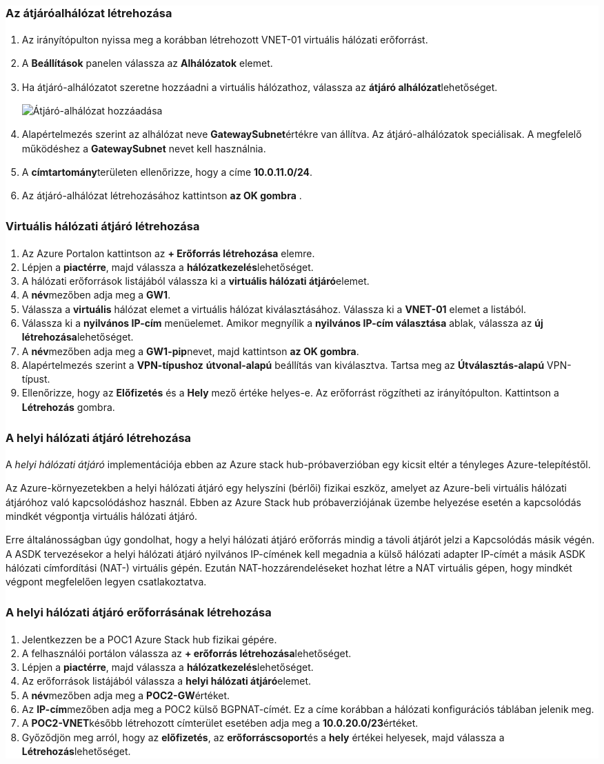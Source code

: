 ### <a name="create-the-gateway-subnet"></a>Az átjáróalhálózat létrehozása

1. Az irányítópulton nyissa meg a korábban létrehozott VNET-01 virtuális hálózati erőforrást.
2. A **Beállítások** panelen válassza az **Alhálózatok** elemet.
3. Ha átjáró-alhálózatot szeretne hozzáadni a virtuális hálózathoz, válassza az **átjáró alhálózat**lehetőséget.

    ![Átjáró-alhálózat hozzáadása](media/azure-stack-create-vpn-connection-one-node-tp2/image4.png)

4. Alapértelmezés szerint az alhálózat neve **GatewaySubnet**értékre van állítva. Az átjáró-alhálózatok speciálisak. A megfelelő működéshez a **GatewaySubnet** nevet kell használnia.
5. A **címtartomány**területen ellenőrizze, hogy a címe **10.0.11.0/24**.
6. Az átjáró-alhálózat létrehozásához kattintson **az OK gombra** .

### <a name="create-the-virtual-network-gateway"></a>Virtuális hálózati átjáró létrehozása

1. Az Azure Portalon kattintson az **+ Erőforrás létrehozása** elemre.
2. Lépjen a **piactérre**, majd válassza a **hálózatkezelés**lehetőséget.
3. A hálózati erőforrások listájából válassza ki a **virtuális hálózati átjáró**elemet.
4. A **név**mezőben adja meg a **GW1**.
5. Válassza a **virtuális** hálózat elemet a virtuális hálózat kiválasztásához. Válassza ki a **VNET-01** elemet a listából.
6. Válassza ki a **nyilvános IP-cím** menüelemet. Amikor megnyílik a **nyilvános IP-cím választása** ablak, válassza az **új létrehozása**lehetőséget.
7. A **név**mezőben adja meg a **GW1-pip**nevet, majd kattintson **az OK gombra**.
8. Alapértelmezés szerint a **VPN-típushoz** **útvonal-alapú** beállítás van kiválasztva. Tartsa meg az **Útválasztás-alapú** VPN-típust.
9. Ellenőrizze, hogy az **Előfizetés** és a **Hely** mező értéke helyes-e. Az erőforrást rögzítheti az irányítópulton. Kattintson a **Létrehozás** gombra.

### <a name="create-the-local-network-gateway"></a>A helyi hálózati átjáró létrehozása

A *helyi hálózati átjáró* implementációja ebben az Azure stack hub-próbaverzióban egy kicsit eltér a tényleges Azure-telepítéstől.

Az Azure-környezetekben a helyi hálózati átjáró egy helyszíni (bérlői) fizikai eszköz, amelyet az Azure-beli virtuális hálózati átjáróhoz való kapcsolódáshoz használ. Ebben az Azure Stack hub próbaverziójának üzembe helyezése esetén a kapcsolódás mindkét végpontja virtuális hálózati átjáró.

Erre általánosságban úgy gondolhat, hogy a helyi hálózati átjáró erőforrás mindig a távoli átjárót jelzi a Kapcsolódás másik végén. A ASDK tervezésekor a helyi hálózati átjáró nyilvános IP-címének kell megadnia a külső hálózati adapter IP-címét a másik ASDK hálózati címfordítási (NAT-) virtuális gépén. Ezután NAT-hozzárendeléseket hozhat létre a NAT virtuális gépen, hogy mindkét végpont megfelelően legyen csatlakoztatva.

### <a name="create-the-local-network-gateway-resource"></a>A helyi hálózati átjáró erőforrásának létrehozása

1. Jelentkezzen be a POC1 Azure Stack hub fizikai gépére.
2. A felhasználói portálon válassza az **+ erőforrás létrehozása**lehetőséget.
3. Lépjen a **piactérre**, majd válassza a **hálózatkezelés**lehetőséget.
4. Az erőforrások listájából válassza a **helyi hálózati átjáró**elemet.
5. A **név**mezőben adja meg a **POC2-GW**értéket.
6. Az **IP-cím**mezőben adja meg a POC2 külső BGPNAT-címét. Ez a címe korábban a hálózati konfigurációs táblában jelenik meg.
7. A **POC2-VNET**később létrehozott címterület esetében adja meg a **10.0.20.0/23**értéket.
8. Győződjön meg arról, hogy az **előfizetés**, az **erőforráscsoport**és a **hely** értékei helyesek, majd válassza a **Létrehozás**lehetőséget.

